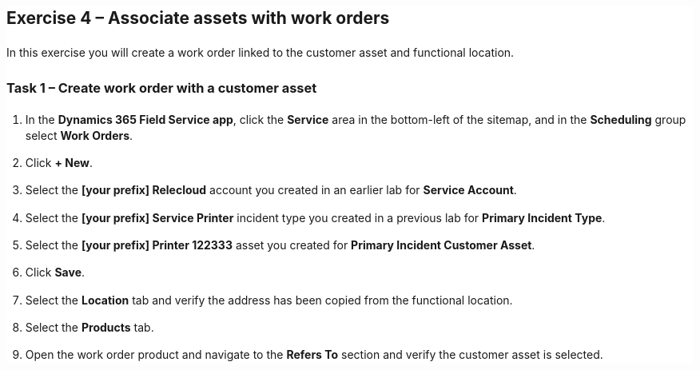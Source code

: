 ## Exercise 4 – Associate assets with work orders

In this exercise you will create a work order linked to the customer asset and functional location.

### Task 1 – Create work order with a customer asset

1. In the **Dynamics 365 Field Service app**, click the **Service** area in the bottom-left of the sitemap, and in the **Scheduling** group select **Work Orders**.

1. Click **+ New**.

1. Select the **[your prefix] Relecloud** account you created in an earlier lab for **Service Account**.

1. Select the **[your prefix] Service Printer** incident type you created in a previous lab for **Primary Incident Type**.

1. Select the **[your prefix] Printer 122333** asset you created for **Primary Incident Customer Asset**.

1. Click **Save**.

1. Select the **Location** tab and verify the address has been copied from the functional location.

1. Select the **Products** tab.

1. Open the work order product and navigate to the **Refers To** section and verify the customer asset is selected.

